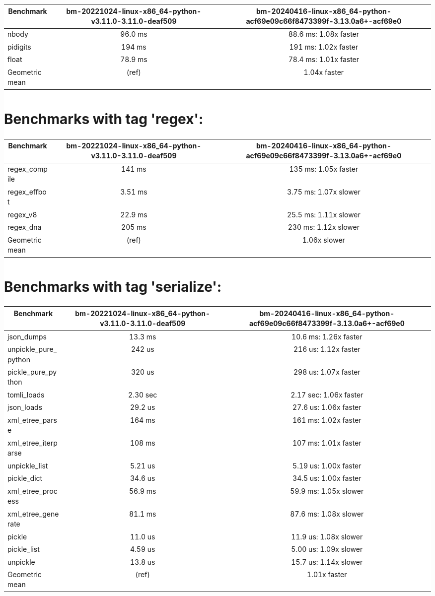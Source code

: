 | Benchmark      | bm-20221024-linux-x86_64-python-v3.11.0-3.11.0-deaf509 | bm-20240416-linux-x86_64-python-acf69e09c66f8473399f-3.13.0a6+-acf69e0 |
|----------------|:------------------------------------------------------:|:----------------------------------------------------------------------:|
| nbody          | 96.0 ms                                                | 88.6 ms: 1.08x faster                                                  |
| pidigits       | 194 ms                                                 | 191 ms: 1.02x faster                                                   |
| float          | 78.9 ms                                                | 78.4 ms: 1.01x faster                                                  |
| Geometric mean | (ref)                                                  | 1.04x faster                                                           |

Benchmarks with tag 'regex':
============================

| Benchmark      | bm-20221024-linux-x86_64-python-v3.11.0-3.11.0-deaf509 | bm-20240416-linux-x86_64-python-acf69e09c66f8473399f-3.13.0a6+-acf69e0 |
|----------------|:------------------------------------------------------:|:----------------------------------------------------------------------:|
| regex_compile  | 141 ms                                                 | 135 ms: 1.05x faster                                                   |
| regex_effbot   | 3.51 ms                                                | 3.75 ms: 1.07x slower                                                  |
| regex_v8       | 22.9 ms                                                | 25.5 ms: 1.11x slower                                                  |
| regex_dna      | 205 ms                                                 | 230 ms: 1.12x slower                                                   |
| Geometric mean | (ref)                                                  | 1.06x slower                                                           |

Benchmarks with tag 'serialize':
================================

| Benchmark            | bm-20221024-linux-x86_64-python-v3.11.0-3.11.0-deaf509 | bm-20240416-linux-x86_64-python-acf69e09c66f8473399f-3.13.0a6+-acf69e0 |
|----------------------|:------------------------------------------------------:|:----------------------------------------------------------------------:|
| json_dumps           | 13.3 ms                                                | 10.6 ms: 1.26x faster                                                  |
| unpickle_pure_python | 242 us                                                 | 216 us: 1.12x faster                                                   |
| pickle_pure_python   | 320 us                                                 | 298 us: 1.07x faster                                                   |
| tomli_loads          | 2.30 sec                                               | 2.17 sec: 1.06x faster                                                 |
| json_loads           | 29.2 us                                                | 27.6 us: 1.06x faster                                                  |
| xml_etree_parse      | 164 ms                                                 | 161 ms: 1.02x faster                                                   |
| xml_etree_iterparse  | 108 ms                                                 | 107 ms: 1.01x faster                                                   |
| unpickle_list        | 5.21 us                                                | 5.19 us: 1.00x faster                                                  |
| pickle_dict          | 34.6 us                                                | 34.5 us: 1.00x faster                                                  |
| xml_etree_process    | 56.9 ms                                                | 59.9 ms: 1.05x slower                                                  |
| xml_etree_generate   | 81.1 ms                                                | 87.6 ms: 1.08x slower                                                  |
| pickle               | 11.0 us                                                | 11.9 us: 1.08x slower                                                  |
| pickle_list          | 4.59 us                                                | 5.00 us: 1.09x slower                                                  |
| unpickle             | 13.8 us                                                | 15.7 us: 1.14x slower                                                  |
| Geometric mean       | (ref)                                                  | 1.01x faster                                                           |
